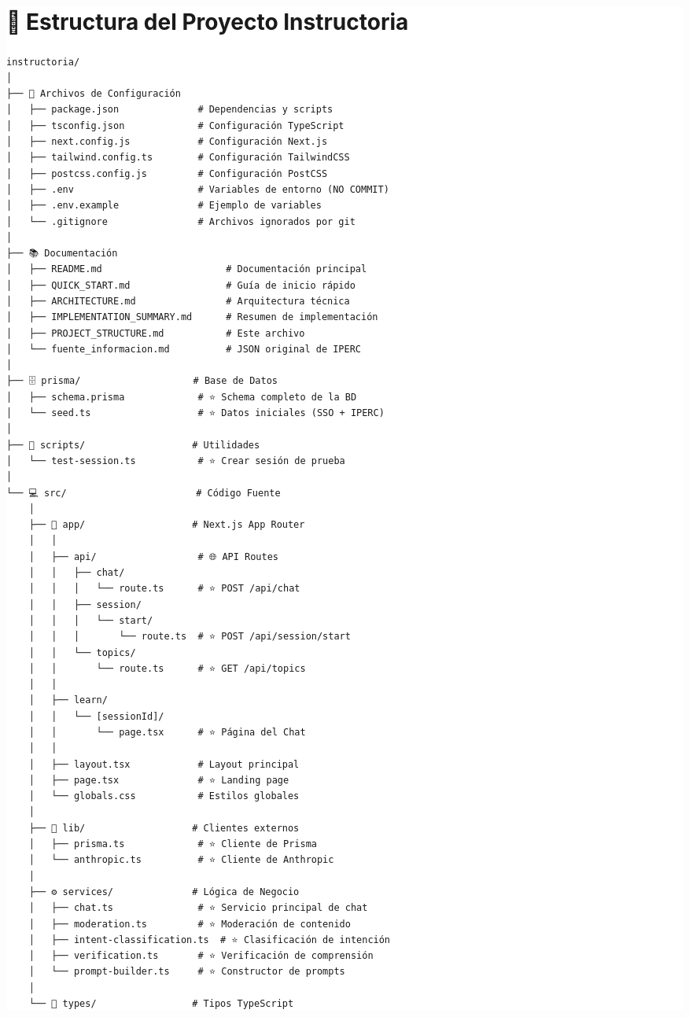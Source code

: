 # 📁 Estructura del Proyecto Instructoria

```
instructoria/
│
├── 📄 Archivos de Configuración
│   ├── package.json              # Dependencias y scripts
│   ├── tsconfig.json             # Configuración TypeScript
│   ├── next.config.js            # Configuración Next.js
│   ├── tailwind.config.ts        # Configuración TailwindCSS
│   ├── postcss.config.js         # Configuración PostCSS
│   ├── .env                      # Variables de entorno (NO COMMIT)
│   ├── .env.example              # Ejemplo de variables
│   └── .gitignore                # Archivos ignorados por git
│
├── 📚 Documentación
│   ├── README.md                      # Documentación principal
│   ├── QUICK_START.md                 # Guía de inicio rápido
│   ├── ARCHITECTURE.md                # Arquitectura técnica
│   ├── IMPLEMENTATION_SUMMARY.md      # Resumen de implementación
│   ├── PROJECT_STRUCTURE.md           # Este archivo
│   └── fuente_informacion.md          # JSON original de IPERC
│
├── 🗄️ prisma/                    # Base de Datos
│   ├── schema.prisma             # ⭐ Schema completo de la BD
│   └── seed.ts                   # ⭐ Datos iniciales (SSO + IPERC)
│
├── 🔧 scripts/                   # Utilidades
│   └── test-session.ts           # ⭐ Crear sesión de prueba
│
└── 💻 src/                       # Código Fuente
    │
    ├── 📱 app/                   # Next.js App Router
    │   │
    │   ├── api/                  # 🌐 API Routes
    │   │   ├── chat/
    │   │   │   └── route.ts      # ⭐ POST /api/chat
    │   │   ├── session/
    │   │   │   └── start/
    │   │   │       └── route.ts  # ⭐ POST /api/session/start
    │   │   └── topics/
    │   │       └── route.ts      # ⭐ GET /api/topics
    │   │
    │   ├── learn/
    │   │   └── [sessionId]/
    │   │       └── page.tsx      # ⭐ Página del Chat
    │   │
    │   ├── layout.tsx            # Layout principal
    │   ├── page.tsx              # ⭐ Landing page
    │   └── globals.css           # Estilos globales
    │
    ├── 🔌 lib/                   # Clientes externos
    │   ├── prisma.ts             # ⭐ Cliente de Prisma
    │   └── anthropic.ts          # ⭐ Cliente de Anthropic
    │
    ├── ⚙️ services/              # Lógica de Negocio
    │   ├── chat.ts               # ⭐ Servicio principal de chat
    │   ├── moderation.ts         # ⭐ Moderación de contenido
    │   ├── intent-classification.ts  # ⭐ Clasificación de intención
    │   ├── verification.ts       # ⭐ Verificación de comprensión
    │   └── prompt-builder.ts     # ⭐ Constructor de prompts
    │
    └── 📐 types/                 # Tipos TypeScript
```